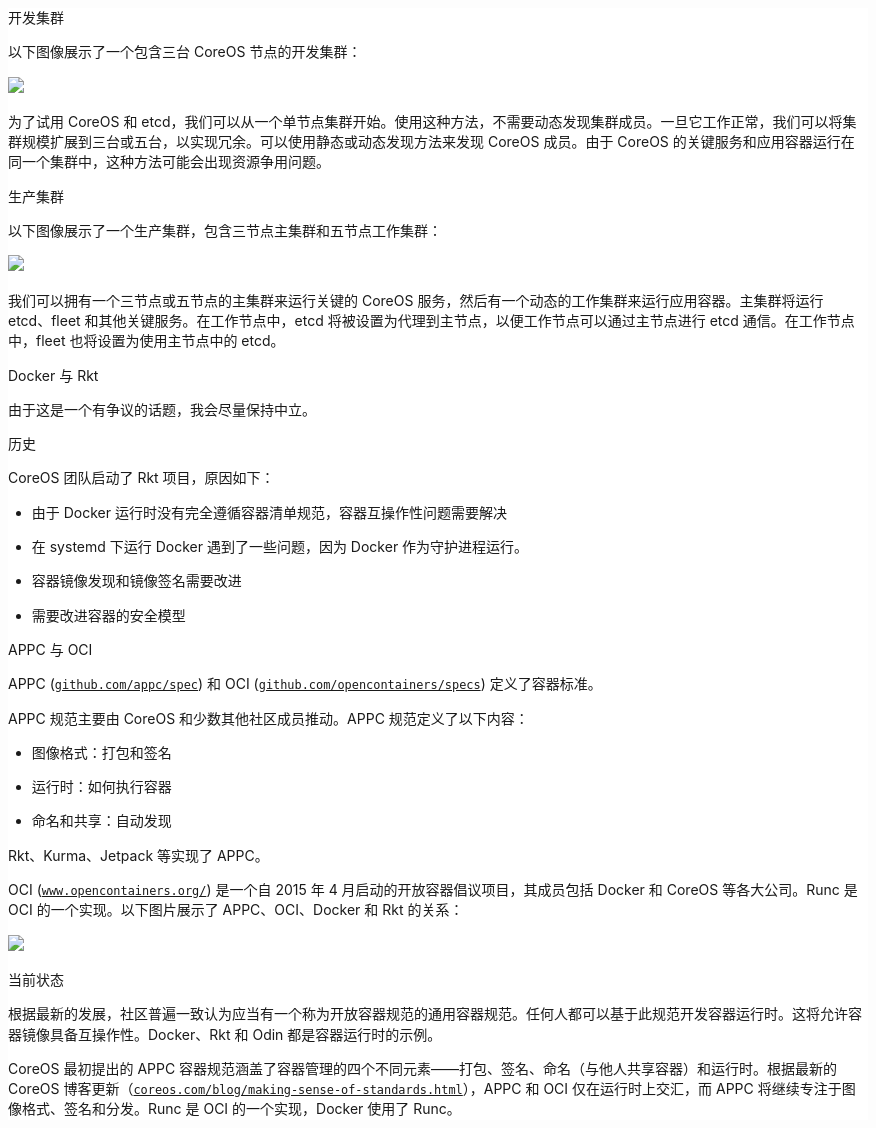 开发集群

以下图像展示了一个包含三台 CoreOS 节点的开发集群：

![](img/00088.jpg)

为了试用 CoreOS 和 etcd，我们可以从一个单节点集群开始。使用这种方法，不需要动态发现集群成员。一旦它工作正常，我们可以将集群规模扩展到三台或五台，以实现冗余。可以使用静态或动态发现方法来发现 CoreOS 成员。由于 CoreOS 的关键服务和应用容器运行在同一个集群中，这种方法可能会出现资源争用问题。

生产集群

以下图像展示了一个生产集群，包含三节点主集群和五节点工作集群：

![](img/00090.jpg)

我们可以拥有一个三节点或五节点的主集群来运行关键的 CoreOS 服务，然后有一个动态的工作集群来运行应用容器。主集群将运行 etcd、fleet 和其他关键服务。在工作节点中，etcd 将被设置为代理到主节点，以便工作节点可以通过主节点进行 etcd 通信。在工作节点中，fleet 也将设置为使用主节点中的 etcd。

Docker 与 Rkt

由于这是一个有争议的话题，我会尽量保持中立。

历史

CoreOS 团队启动了 Rkt 项目，原因如下：

+   由于 Docker 运行时没有完全遵循容器清单规范，容器互操作性问题需要解决

+   在 systemd 下运行 Docker 遇到了一些问题，因为 Docker 作为守护进程运行。

+   容器镜像发现和镜像签名需要改进

+   需要改进容器的安全模型

APPC 与 OCI

APPC ([`github.com/appc/spec`](https://github.com/appc/spec)) 和 OCI ([`github.com/opencontainers/specs`](https://github.com/opencontainers/specs)) 定义了容器标准。

APPC 规范主要由 CoreOS 和少数其他社区成员推动。APPC 规范定义了以下内容：

+   图像格式：打包和签名

+   运行时：如何执行容器

+   命名和共享：自动发现

Rkt、Kurma、Jetpack 等实现了 APPC。

OCI ([`www.opencontainers.org/`](https://www.opencontainers.org/)) 是一个自 2015 年 4 月启动的开放容器倡议项目，其成员包括 Docker 和 CoreOS 等各大公司。Runc 是 OCI 的一个实现。以下图片展示了 APPC、OCI、Docker 和 Rkt 的关系：

![](img/00111.jpg)

当前状态

根据最新的发展，社区普遍一致认为应当有一个称为开放容器规范的通用容器规范。任何人都可以基于此规范开发容器运行时。这将允许容器镜像具备互操作性。Docker、Rkt 和 Odin 都是容器运行时的示例。

CoreOS 最初提出的 APPC 容器规范涵盖了容器管理的四个不同元素——打包、签名、命名（与他人共享容器）和运行时。根据最新的 CoreOS 博客更新（[`coreos.com/blog/making-sense-of-standards.html`](https://coreos.com/blog/making-sense-of-standards.html)），APPC 和 OCI 仅在运行时上交汇，而 APPC 将继续专注于图像格式、签名和分发。Runc 是 OCI 的一个实现，Docker 使用了 Runc。
